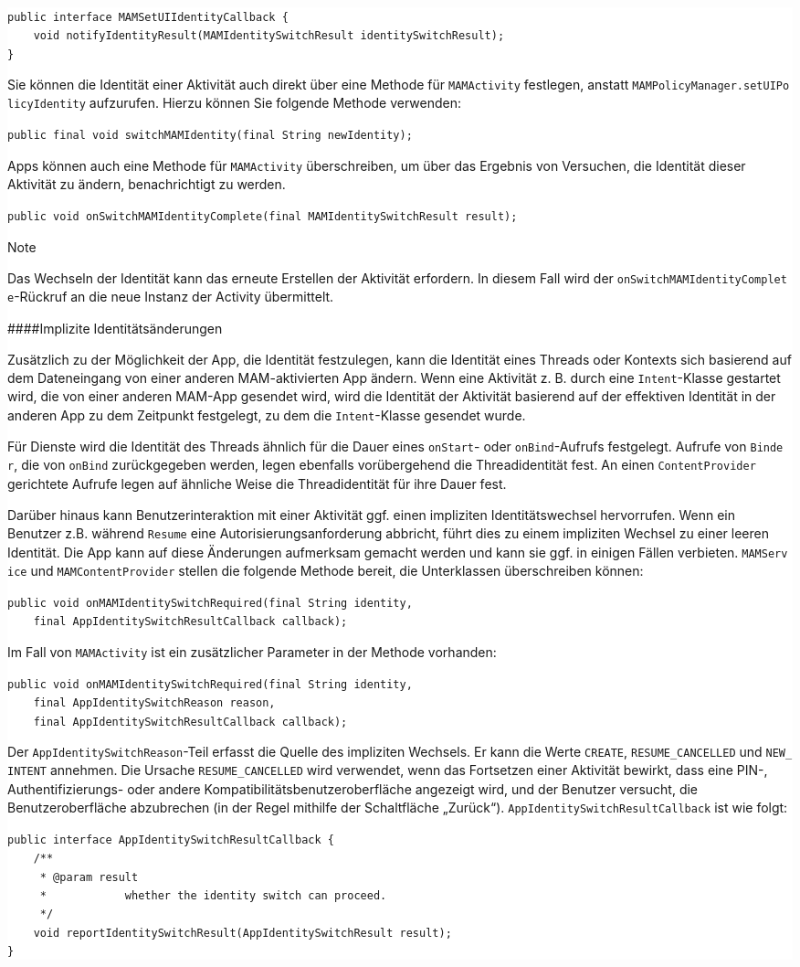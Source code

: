 ```
public interface MAMSetUIIdentityCallback {
    void notifyIdentityResult(MAMIdentitySwitchResult identitySwitchResult);
}
```

Sie können die Identität einer Aktivität auch direkt über eine Methode für `MAMActivity` festlegen, anstatt ```MAMPolicyManager.setUIPolicyIdentity``` aufzurufen. Hierzu können Sie folgende Methode verwenden:

 ```public final void switchMAMIdentity(final String newIdentity);```

Apps können auch eine Methode für `MAMActivity` überschreiben, um über das Ergebnis von Versuchen, die Identität dieser Aktivität zu ändern, benachrichtigt zu werden.

```public void onSwitchMAMIdentityComplete(final MAMIdentitySwitchResult result);```

> [!NOTE]
> Das Wechseln der Identität kann das erneute Erstellen der Aktivität erfordern. In diesem Fall wird der ```onSwitchMAMIdentityComplete```-Rückruf an die neue Instanz der Activity übermittelt.


####<a name="implicit-identity-changes"></a>Implizite Identitätsänderungen

Zusätzlich zu der Möglichkeit der App, die Identität festzulegen, kann die Identität eines Threads oder Kontexts sich basierend auf dem Dateneingang von einer anderen MAM-aktivierten App ändern. Wenn eine Aktivität z. B. durch eine `Intent`-Klasse gestartet wird, die von einer anderen MAM-App gesendet wird, wird die Identität der Aktivität basierend auf der effektiven Identität in der anderen App zu dem Zeitpunkt festgelegt, zu dem die `Intent`-Klasse gesendet wurde.

Für Dienste wird die Identität des Threads ähnlich für die Dauer eines `onStart`- oder `onBind`-Aufrufs festgelegt. Aufrufe von `Binder`, die von `onBind` zurückgegeben werden, legen ebenfalls vorübergehend die Threadidentität fest. An einen ```ContentProvider``` gerichtete Aufrufe legen auf ähnliche Weise die Threadidentität für ihre Dauer fest.

Darüber hinaus kann Benutzerinteraktion mit einer Aktivität ggf. einen impliziten Identitätswechsel hervorrufen. Wenn ein Benutzer z.B. während ```Resume``` eine Autorisierungsanforderung abbricht, führt dies zu einem impliziten Wechsel zu einer leeren Identität.
Die App kann auf diese Änderungen aufmerksam gemacht werden und kann sie ggf. in einigen Fällen verbieten. ```MAMService``` und ```MAMContentProvider``` stellen die folgende Methode bereit, die Unterklassen überschreiben können:

```
public void onMAMIdentitySwitchRequired(final String identity,
    final AppIdentitySwitchResultCallback callback);
```
Im Fall von ```MAMActivity``` ist ein zusätzlicher Parameter in der Methode vorhanden:
```
public void onMAMIdentitySwitchRequired(final String identity,
    final AppIdentitySwitchReason reason,
    final AppIdentitySwitchResultCallback callback);
```
Der ```AppIdentitySwitchReason```-Teil erfasst die Quelle des impliziten Wechsels. Er kann die Werte ```CREATE```, ```RESUME_CANCELLED``` und ```NEW_INTENT``` annehmen.  Die Ursache ```RESUME_CANCELLED``` wird verwendet, wenn das Fortsetzen einer Aktivität bewirkt, dass eine PIN-, Authentifizierungs- oder andere Kompatibilitätsbenutzeroberfläche angezeigt wird, und der Benutzer versucht, die Benutzeroberfläche abzubrechen (in der Regel mithilfe der Schaltfläche „Zurück“).
```AppIdentitySwitchResultCallback``` ist wie folgt:
```
public interface AppIdentitySwitchResultCallback {
    /**
     * @param result
     *            whether the identity switch can proceed.
     */
    void reportIdentitySwitchResult(AppIdentitySwitchResult result);
}
```
```